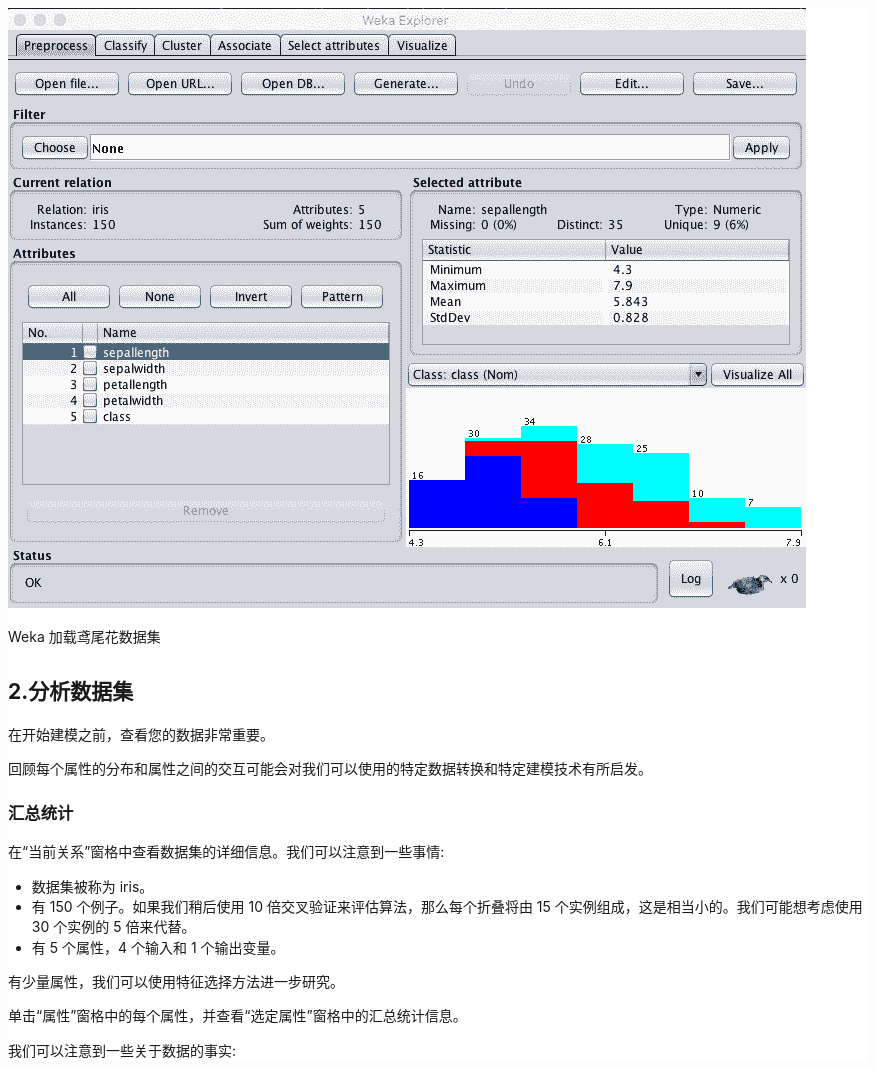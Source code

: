 ![Weka Load Iris Flowers Dataset](img/7aa3c6ce2afa47c52607a268b9cbd2e6.png)

Weka 加载鸢尾花数据集

## 2.分析数据集

在开始建模之前，查看您的数据非常重要。

回顾每个属性的分布和属性之间的交互可能会对我们可以使用的特定数据转换和特定建模技术有所启发。

### 汇总统计

在“当前关系”窗格中查看数据集的详细信息。我们可以注意到一些事情:

*   数据集被称为 iris。
*   有 150 个例子。如果我们稍后使用 10 倍交叉验证来评估算法，那么每个折叠将由 15 个实例组成，这是相当小的。我们可能想考虑使用 30 个实例的 5 倍来代替。
*   有 5 个属性，4 个输入和 1 个输出变量。

有少量属性，我们可以使用特征选择方法进一步研究。

单击“属性”窗格中的每个属性，并查看“选定属性”窗格中的汇总统计信息。

我们可以注意到一些关于数据的事实:
